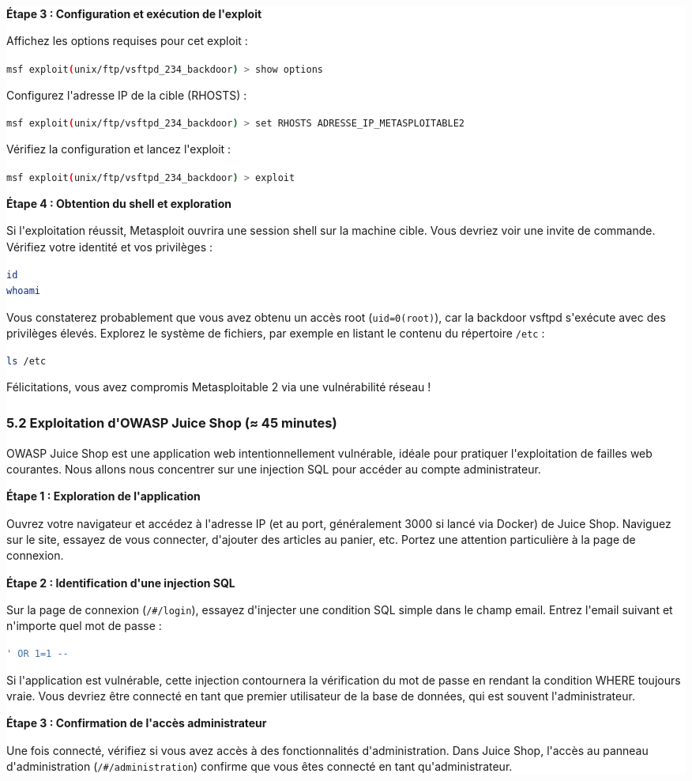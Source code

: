 **Étape 3 : Configuration et exécution de l'exploit**

Affichez les options requises pour cet exploit :
```bash
msf exploit(unix/ftp/vsftpd_234_backdoor) > show options
```
Configurez l'adresse IP de la cible (RHOSTS) :
```bash
msf exploit(unix/ftp/vsftpd_234_backdoor) > set RHOSTS ADRESSE_IP_METASPLOITABLE2
```
Vérifiez la configuration et lancez l'exploit :
```bash
msf exploit(unix/ftp/vsftpd_234_backdoor) > exploit
```

**Étape 4 : Obtention du shell et exploration**

Si l'exploitation réussit, Metasploit ouvrira une session shell sur la machine cible. Vous devriez voir une invite de commande. Vérifiez votre identité et vos privilèges :
```bash
id
whoami
```
Vous constaterez probablement que vous avez obtenu un accès root (`uid=0(root)`), car la backdoor vsftpd s'exécute avec des privilèges élevés. Explorez le système de fichiers, par exemple en listant le contenu du répertoire `/etc` :
```bash
ls /etc
```
Félicitations, vous avez compromis Metasploitable 2 via une vulnérabilité réseau !

### 5.2 Exploitation d'OWASP Juice Shop (≈ 45 minutes)

OWASP Juice Shop est une application web intentionnellement vulnérable, idéale pour pratiquer l'exploitation de failles web courantes. Nous allons nous concentrer sur une injection SQL pour accéder au compte administrateur.

**Étape 1 : Exploration de l'application**

Ouvrez votre navigateur et accédez à l'adresse IP (et au port, généralement 3000 si lancé via Docker) de Juice Shop. Naviguez sur le site, essayez de vous connecter, d'ajouter des articles au panier, etc. Portez une attention particulière à la page de connexion.

**Étape 2 : Identification d'une injection SQL**

Sur la page de connexion (`/#/login`), essayez d'injecter une condition SQL simple dans le champ email. Entrez l'email suivant et n'importe quel mot de passe :
```sql
' OR 1=1 --
```
Si l'application est vulnérable, cette injection contournera la vérification du mot de passe en rendant la condition WHERE toujours vraie. Vous devriez être connecté en tant que premier utilisateur de la base de données, qui est souvent l'administrateur.

**Étape 3 : Confirmation de l'accès administrateur**

Une fois connecté, vérifiez si vous avez accès à des fonctionnalités d'administration. Dans Juice Shop, l'accès au panneau d'administration (`/#/administration`) confirme que vous êtes connecté en tant qu'administrateur.
